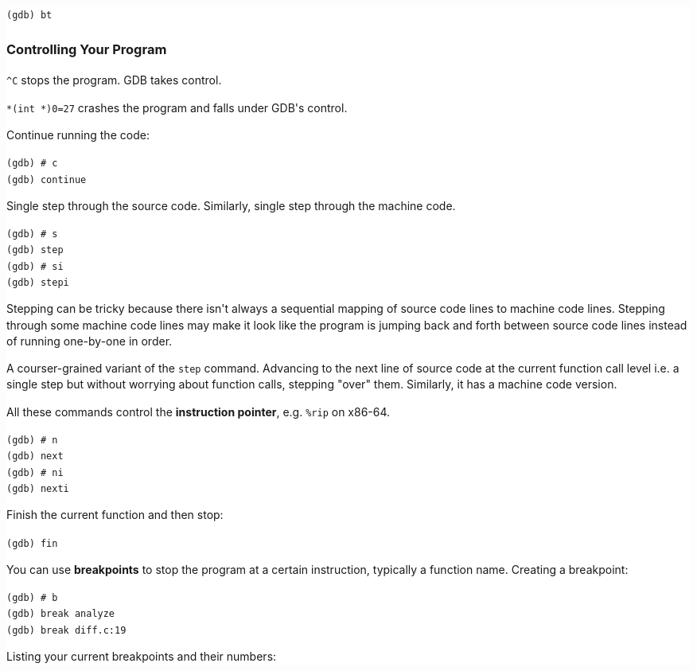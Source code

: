 ```console
(gdb) bt
```

### Controlling Your Program

`^C` stops the program. GDB takes control.

`*(int *)0=27` crashes the program and falls under GDB's control.

Continue running the code:

```console
(gdb) # c
(gdb) continue
```

Single step through the source code. Similarly, single step through the machine code.

```
(gdb) # s
(gdb) step
(gdb) # si
(gdb) stepi
```

Stepping can be tricky because there isn't always a sequential mapping of source code lines to machine code lines. Stepping through some machine code lines may make it look like the program is jumping back and forth between source code lines instead of running one-by-one in order.

A courser-grained variant of the `step` command. Advancing to the next line of source code at the current function call level i.e. a single step but without worrying about function calls, stepping "over" them. Similarly, it has a machine code version.

All these commands control the **instruction pointer**, e.g. `%rip` on x86-64.

```console
(gdb) # n
(gdb) next
(gdb) # ni
(gdb) nexti
```

Finish the current function and then stop:

```console
(gdb) fin
```

You can use **breakpoints** to stop the program at a certain instruction, typically a function name. Creating a breakpoint:

```console
(gdb) # b
(gdb) break analyze
(gdb) break diff.c:19
```

Listing your current breakpoints and their numbers:
